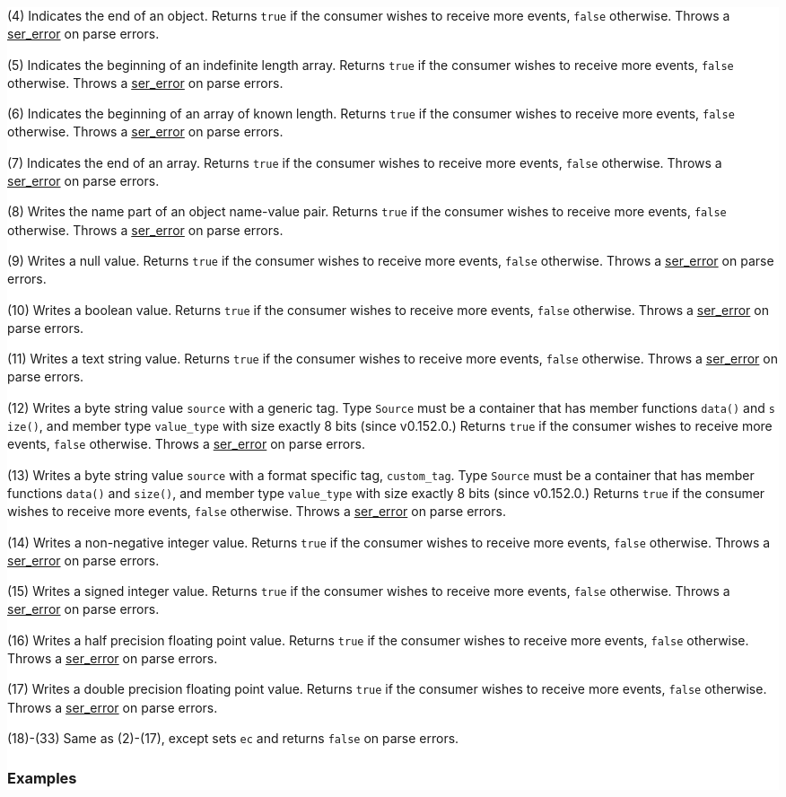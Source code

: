 (4) Indicates the end of an object.
Returns `true` if the consumer wishes to receive more events, `false` otherwise.
Throws a [ser_error](ser_error.md) on parse errors. 

(5) Indicates the beginning of an indefinite length array. 
Returns `true` if the consumer wishes to receive more events, `false` otherwise.
Throws a [ser_error](ser_error.md) on parse errors. 

(6) Indicates the beginning of an array of known length. 
Returns `true` if the consumer wishes to receive more events, `false` otherwise.
Throws a [ser_error](ser_error.md) on parse errors. 

(7) Indicates the end of an array.
Returns `true` if the consumer wishes to receive more events, `false` otherwise.
Throws a [ser_error](ser_error.md) on parse errors. 

(8) Writes the name part of an object name-value pair.
Returns `true` if the consumer wishes to receive more events, `false` otherwise.
Throws a [ser_error](ser_error.md) on parse errors. 

(9) Writes a null value. 
Returns `true` if the consumer wishes to receive more events, `false` otherwise.
Throws a [ser_error](ser_error.md) on parse errors. 

(10) Writes a boolean value.
Returns `true` if the consumer wishes to receive more events, `false` otherwise.
Throws a [ser_error](ser_error.md) on parse errors. 

(11) Writes a text string value.
Returns `true` if the consumer wishes to receive more events, `false` otherwise.
Throws a [ser_error](ser_error.md) on parse errors. 

(12) Writes a byte string value `source` with a generic tag.
Type `Source` must be a container that has member functions `data()` and `size()`, 
and member type `value_type` with size exactly 8 bits (since v0.152.0.)
Returns `true` if the consumer wishes to receive more events, `false` otherwise.
Throws a [ser_error](ser_error.md) on parse errors. 

(13) Writes a byte string value `source` with a format specific tag, `custom_tag`.
Type `Source` must be a container that has member functions `data()` and `size()`, 
and member type `value_type` with size exactly 8 bits (since v0.152.0.)
Returns `true` if the consumer wishes to receive more events, `false` otherwise.
Throws a [ser_error](ser_error.md) on parse errors. 

(14) Writes a non-negative integer value.
Returns `true` if the consumer wishes to receive more events, `false` otherwise.
Throws a [ser_error](ser_error.md) on parse errors. 

(15) Writes a signed integer value.
Returns `true` if the consumer wishes to receive more events, `false` otherwise.
Throws a [ser_error](ser_error.md) on parse errors. 

(16) Writes a half precision floating point value.
Returns `true` if the consumer wishes to receive more events, `false` otherwise.
Throws a [ser_error](ser_error.md) on parse errors. 

(17) Writes a double precision floating point value.
Returns `true` if the consumer wishes to receive more events, `false` otherwise.
Throws a [ser_error](ser_error.md) on parse errors. 

(18)-(33) Same as (2)-(17), except sets `ec` and returns `false` on parse errors.

### Examples


